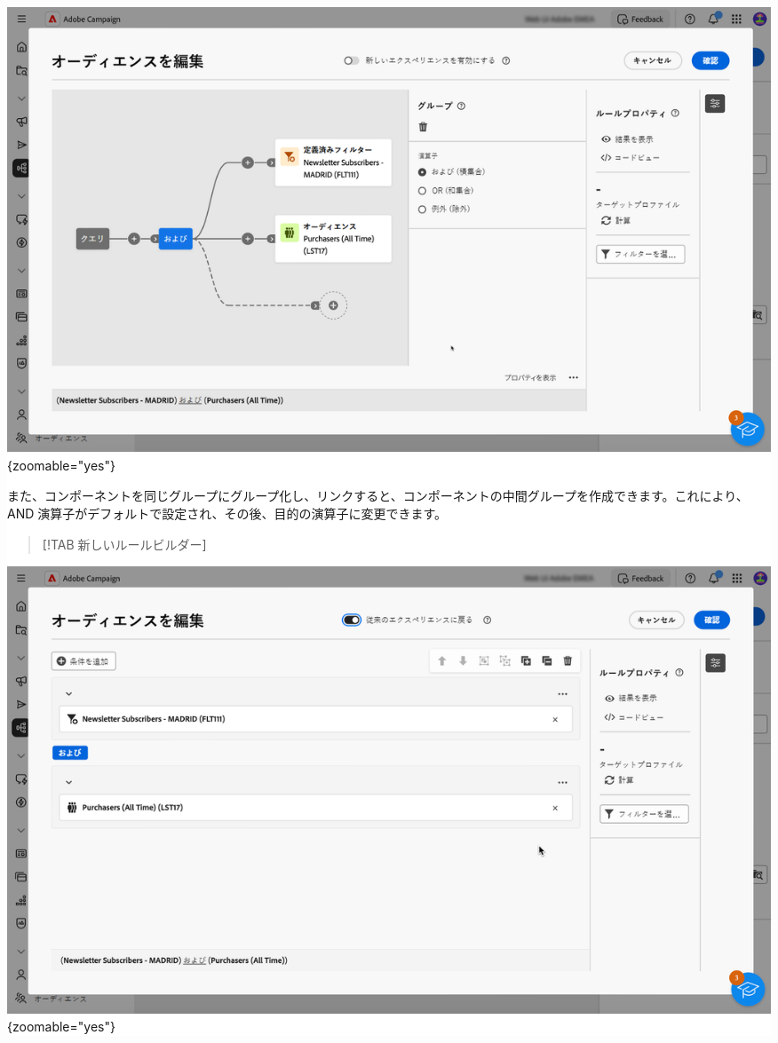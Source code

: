 ![クエリの例](assets/query-operator-change.png){zoomable="yes"}

また、コンポーネントを同じグループにグループ化し、リンクすると、コンポーネントの中間グループを作成できます。これにより、AND 演算子がデフォルトで設定され、その後、目的の演算子に変更できます。

>[!TAB 新しいルールビルダー]

![クエリの例](assets/ruleb-9.png){zoomable="yes"}
